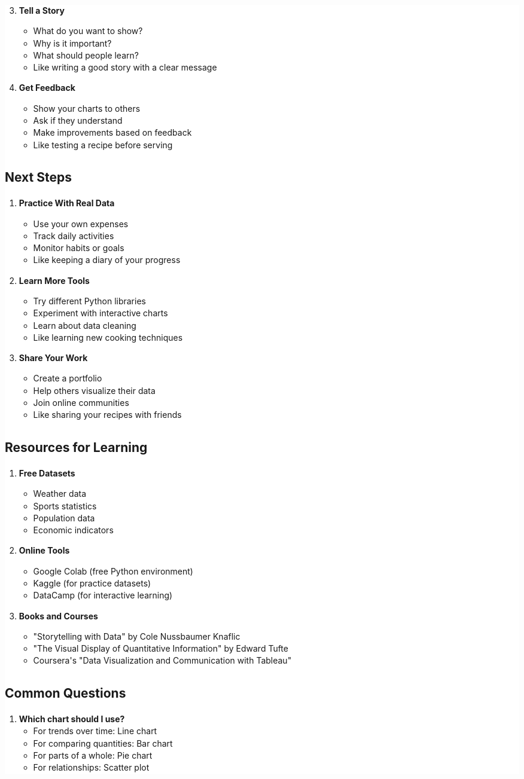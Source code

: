 3. **Tell a Story**
   - What do you want to show?
   - Why is it important?
   - What should people learn?
   - Like writing a good story with a clear message

4. **Get Feedback**
   - Show your charts to others
   - Ask if they understand
   - Make improvements based on feedback
   - Like testing a recipe before serving

## Next Steps

1. **Practice With Real Data**
   - Use your own expenses
   - Track daily activities
   - Monitor habits or goals
   - Like keeping a diary of your progress

2. **Learn More Tools**
   - Try different Python libraries
   - Experiment with interactive charts
   - Learn about data cleaning
   - Like learning new cooking techniques

3. **Share Your Work**
   - Create a portfolio
   - Help others visualize their data
   - Join online communities
   - Like sharing your recipes with friends

## Resources for Learning

1. **Free Datasets**
   - Weather data
   - Sports statistics
   - Population data
   - Economic indicators

2. **Online Tools**
   - Google Colab (free Python environment)
   - Kaggle (for practice datasets)
   - DataCamp (for interactive learning)

3. **Books and Courses**
   - "Storytelling with Data" by Cole Nussbaumer Knaflic
   - "The Visual Display of Quantitative Information" by Edward Tufte
   - Coursera's "Data Visualization and Communication with Tableau"

## Common Questions

1. **Which chart should I use?**
   - For trends over time: Line chart
   - For comparing quantities: Bar chart
   - For parts of a whole: Pie chart
   - For relationships: Scatter plot
